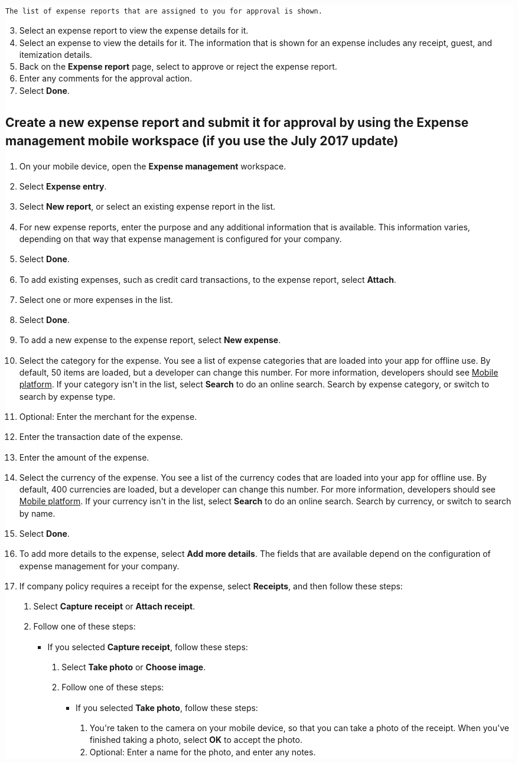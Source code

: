     The list of expense reports that are assigned to you for approval is shown.
    
3. Select an expense report to view the expense details for it.
4. Select an expense to view the details for it. The information that is shown for an expense includes any receipt, guest, and itemization details.
5. Back on the **Expense report** page, select to approve or reject the expense report.
6. Enter any comments for the approval action.
7. Select **Done**.

## Create a new expense report and submit it for approval by using the Expense management mobile workspace (if you use the July 2017 update)
1. On your mobile device, open the **Expense management** workspace.
2. Select **Expense entry**.
3. Select **New report**, or select an existing expense report in the list.
4. For new expense reports, enter the purpose and any additional information that is available. This information varies, depending on that way that expense management is configured for your company.
5. Select **Done**.
6. To add existing expenses, such as credit card transactions, to the expense report, select **Attach**.
7. Select one or more expenses in the list.
8. Select **Done**.
9. To add a new expense to the expense report, select **New expense**.
10. Select the category for the expense. You see a list of expense categories that are loaded into your app for offline use. By default, 50 items are loaded, but a developer can change this number. For more information, developers should see [Mobile platform](../../dev-itpro/mobile-apps/platform/mobile-platform-home-page.md). If your category isn't in the list, select **Search** to do an online search. Search by expense category, or switch to search by expense type.
11. Optional: Enter the merchant for the expense.
12. Enter the transaction date of the expense.
13. Enter the amount of the expense.
14. Select the currency of the expense. You see a list of the currency codes that are loaded into your app for offline use. By default, 400 currencies are loaded, but a developer can change this number. For more information, developers should see [Mobile platform](../../dev-itpro/mobile-apps/platform/mobile-platform-home-page.md). If your currency isn't in the list, select **Search** to do an online search. Search by currency, or switch to search by name.
15. Select **Done**.
16. To add more details to the expense, select **Add more details**. The fields that are available depend on the configuration of expense management for your company.
17. If company policy requires a receipt for the expense, select **Receipts**, and then follow these steps:

    1. Select **Capture receipt** or **Attach receipt**.
    2. Follow one of these steps:

        - If you selected **Capture receipt**, follow these steps:

            1. Select **Take photo** or **Choose image**.
            2. Follow one of these steps:

                - If you selected **Take photo**, follow these steps:

                    1. You're taken to the camera on your mobile device, so that you can take a photo of the receipt. When you've finished taking a photo, select **OK** to accept the photo.
                    2. Optional: Enter a name for the photo, and enter any notes.
